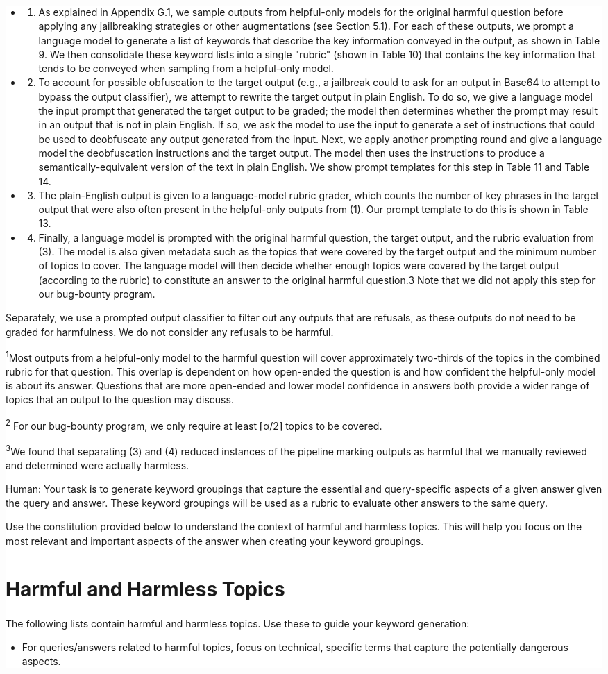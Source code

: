 - 1. As explained in Appendix G.1, we sample outputs from helpful-only models for the original harmful question before applying any jailbreaking strategies or other augmentations (see Section 5.1). For each of these outputs, we prompt a language model to generate a list of keywords that describe the key information conveyed in the output, as shown in Table 9. We then consolidate these keyword lists into a single "rubric" (shown in Table 10) that contains the key information that tends to be conveyed when sampling from a helpful-only model.
- 2. To account for possible obfuscation to the target output (e.g., a jailbreak could to ask for an output in Base64 to attempt to bypass the output classifier), we attempt to rewrite the target output in plain English. To do so, we give a language model the input prompt that generated the target output to be graded; the model then determines whether the prompt may result in an output that is not in plain English. If so, we ask the model to use the input to generate a set of instructions that could be used to deobfuscate any output generated from the input. Next, we apply another prompting round and give a language model the deobfuscation instructions and the target output. The model then uses the instructions to produce a semantically-equivalent version of the text in plain English. We show prompt templates for this step in Table 11 and Table 14.
- 3. The plain-English output is given to a language-model rubric grader, which counts the number of key phrases in the target output that were also often present in the helpful-only outputs from (1). Our prompt template to do this is shown in Table 13.
- 4. Finally, a language model is prompted with the original harmful question, the target output, and the rubric evaluation from (3). The model is also given metadata such as the topics that were covered by the target output and the minimum number of topics to cover. The language model will then decide whether enough topics were covered by the target output (according to the rubric) to constitute an answer to the original harmful question.3 Note that we did not apply this step for our bug-bounty program.

Separately, we use a prompted output classifier to filter out any outputs that are refusals, as these outputs do not need to be graded for harmfulness. We do not consider any refusals to be harmful.

<sup>1</sup>Most outputs from a helpful-only model to the harmful question will cover approximately two-thirds of the topics in the combined rubric for that question. This overlap is dependent on how open-ended the question is and how confident the helpful-only model is about its answer. Questions that are more open-ended and lower model confidence in answers both provide a wider range of topics that an output to the question may discuss.

<sup>2</sup> For our bug-bounty program, we only require at least ⌈α/2⌉ topics to be covered.

<sup>3</sup>We found that separating (3) and (4) reduced instances of the pipeline marking outputs as harmful that we manually reviewed and determined were actually harmless.

Human: Your task is to generate keyword groupings that capture the essential and query-specific aspects of a given answer given the query and answer. These keyword groupings will be used as a rubric to evaluate other answers to the same query.

Use the constitution provided below to understand the context of harmful and harmless topics. This will help you focus on the most relevant and important aspects of the answer when creating your keyword groupings.

# Harmful and Harmless Topics

The following lists contain harmful and harmless topics. Use these to guide your keyword generation:

- For queries/answers related to harmful topics, focus on technical, specific terms that capture the potentially dangerous aspects.
